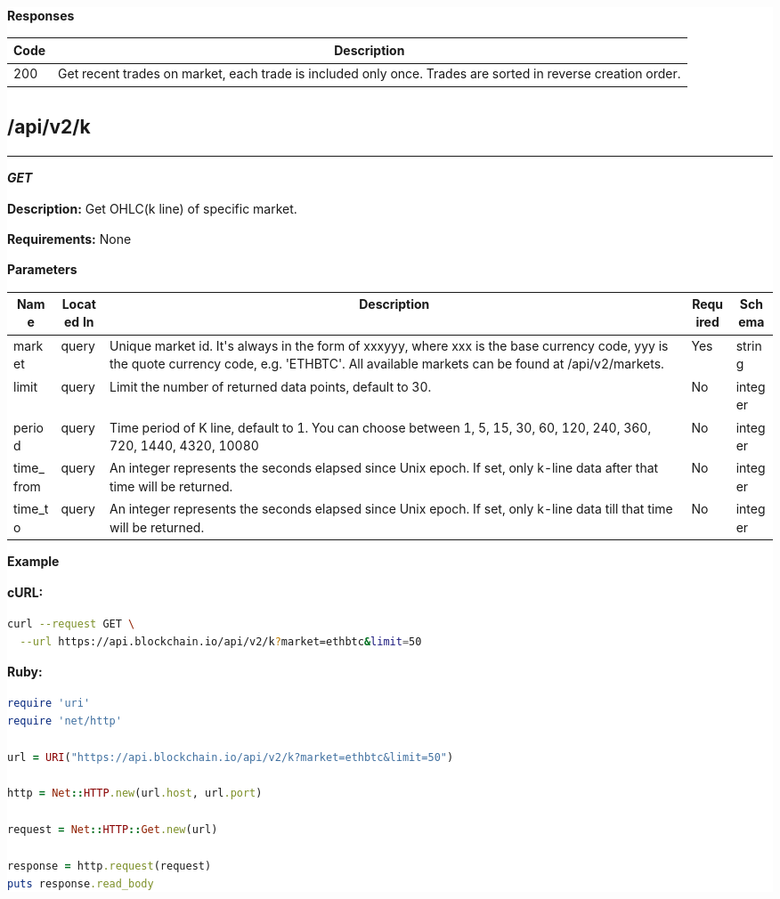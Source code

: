 
**Responses**

|Code|Description|
|-------|---------|
|200|Get recent trades on market, each trade is included only once. Trades are sorted in reverse creation order.|


## **/api/v2/k**

* * *


**_GET_**

**Description:** Get OHLC(k line) of specific market.

**Requirements:** None

**Parameters**

|Name|Located In|Description|Required|Schema|
|----|----------|-----------|--------|------|
|market|query|Unique market id. It's always in the form of xxxyyy, where xxx is the base currency code, yyy is the quote currency code, e.g. 'ETHBTC'. All available markets can be found at /api/v2/markets.|Yes|string|
|limit|query|Limit the number of returned data points, default to 30.|No|integer|
|period|query|Time period of K line, default to 1. You can choose between 1, 5, 15, 30, 60, 120, 240, 360, 720, 1440, 4320, 10080|No|integer|
|time_from|query|An integer represents the seconds elapsed since Unix epoch. If set, only k-line data after that time will be returned.|No|integer|
|time_to|query|An integer represents the seconds elapsed since Unix epoch. If set, only k-line data till that time will be returned.|No|integer|


**Example**

**cURL:**

```bash
curl --request GET \
  --url https://api.blockchain.io/api/v2/k?market=ethbtc&limit=50
```


**Ruby:**

```ruby
require 'uri'
require 'net/http'

url = URI("https://api.blockchain.io/api/v2/k?market=ethbtc&limit=50")

http = Net::HTTP.new(url.host, url.port)

request = Net::HTTP::Get.new(url)

response = http.request(request)
puts response.read_body
```

